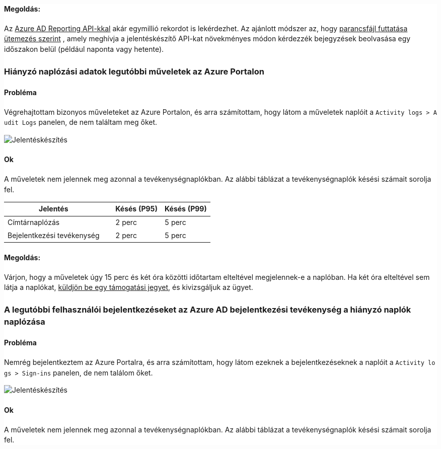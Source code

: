 #### <a name="resolution"></a>Megoldás:

Az [Azure AD Reporting API-kkal](concept-reporting-api.md) akár egymillió rekordot is lekérdezhet. Az ajánlott módszer az, hogy [parancsfájl futtatása ütemezés szerint](tutorial-signin-logs-download-script.md) , amely meghívja a jelentéskészítő API-kat növekményes módon kérdezzék bejegyzések beolvasása egy időszakon belül (például naponta vagy hetente). 

### <a name="missing-audit-data-for-recent-actions-in-the-azure-portal"></a>Hiányzó naplózási adatok legutóbbi műveletek az Azure Portalon

#### <a name="symptoms"></a>Probléma

Végrehajtottam bizonyos műveleteket az Azure Portalon, és arra számítottam, hogy látom a műveletek naplóit a `Activity logs > Audit Logs` panelen, de nem találtam meg őket.

 ![Jelentéskészítés](./media/troubleshoot-missing-audit-data/01.png)
 
#### <a name="cause"></a>Ok

A műveletek nem jelennek meg azonnal a tevékenységnaplókban. Az alábbi táblázat a tevékenységnaplók késési számait sorolja fel. 

| Jelentés | &nbsp; | Késés (P95) | Késés (P99) |
|--------|--------|---------------|---------------|
| Címtárnaplózás | &nbsp; | 2 perc | 5 perc |
| Bejelentkezési tevékenység | &nbsp; | 2 perc | 5 perc | 

#### <a name="resolution"></a>Megoldás:

Várjon, hogy a műveletek úgy 15 perc és két óra közötti időtartam elteltével megjelennek-e a naplóban. Ha két óra elteltével sem látja a naplókat, [küldjön be egy támogatási jegyet](https://portal.azure.com/#blade/Microsoft_Azure_Support/HelpAndSupportBlade/newsupportrequest), és kivizsgáljuk az ügyet.

### <a name="missing-logs-for-recent-user-sign-ins-in-the-azure-ad-sign-ins-activity-log"></a>A legutóbbi felhasználói bejelentkezéseket az Azure AD bejelentkezési tevékenység a hiányzó naplók naplózása

#### <a name="symptoms"></a>Probléma

Nemrég bejelentkeztem az Azure Portalra, és arra számítottam, hogy látom ezeknek a bejelentkezéseknek a naplóit a `Activity logs > Sign-ins` panelen, de nem találom őket.

 ![Jelentéskészítés](./media/troubleshoot-missing-audit-data/02.png)
 
#### <a name="cause"></a>Ok

A műveletek nem jelennek meg azonnal a tevékenységnaplókban. Az alábbi táblázat a tevékenységnaplók késési számait sorolja fel. 
